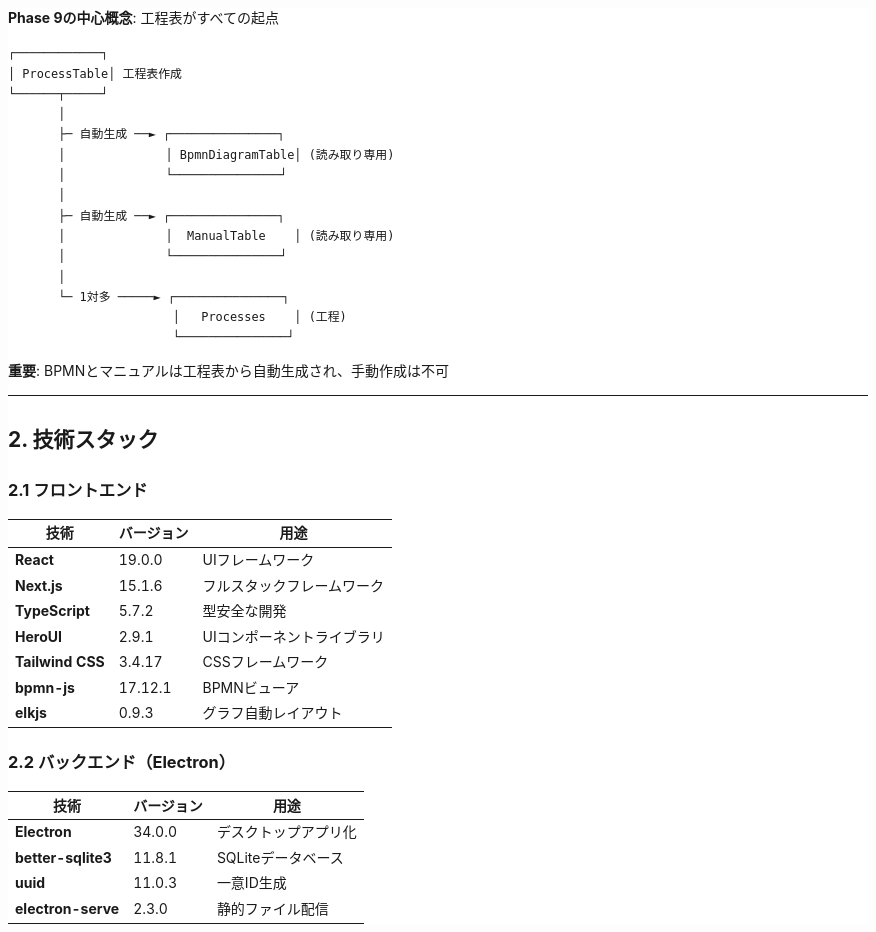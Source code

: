 **Phase 9の中心概念**: 工程表がすべての起点

```
┌────────────┐
│ ProcessTable│ 工程表作成
└──────┬─────┘
       │
       ├─ 自動生成 ──► ┌───────────────┐
       │              │ BpmnDiagramTable│ (読み取り専用)
       │              └───────────────┘
       │
       ├─ 自動生成 ──► ┌───────────────┐
       │              │  ManualTable    │ (読み取り専用)
       │              └───────────────┘
       │
       └─ 1対多 ─────► ┌───────────────┐
                       │   Processes    │ (工程)
                       └───────────────┘
```

**重要**: BPMNとマニュアルは工程表から自動生成され、手動作成は不可

---

## 2. 技術スタック

### 2.1 フロントエンド

| 技術 | バージョン | 用途 |
|------|-----------|------|
| **React** | 19.0.0 | UIフレームワーク |
| **Next.js** | 15.1.6 | フルスタックフレームワーク |
| **TypeScript** | 5.7.2 | 型安全な開発 |
| **HeroUI** | 2.9.1 | UIコンポーネントライブラリ |
| **Tailwind CSS** | 3.4.17 | CSSフレームワーク |
| **bpmn-js** | 17.12.1 | BPMNビューア |
| **elkjs** | 0.9.3 | グラフ自動レイアウト |

### 2.2 バックエンド（Electron）

| 技術 | バージョン | 用途 |
|------|-----------|------|
| **Electron** | 34.0.0 | デスクトップアプリ化 |
| **better-sqlite3** | 11.8.1 | SQLiteデータベース |
| **uuid** | 11.0.3 | 一意ID生成 |
| **electron-serve** | 2.3.0 | 静的ファイル配信 |
